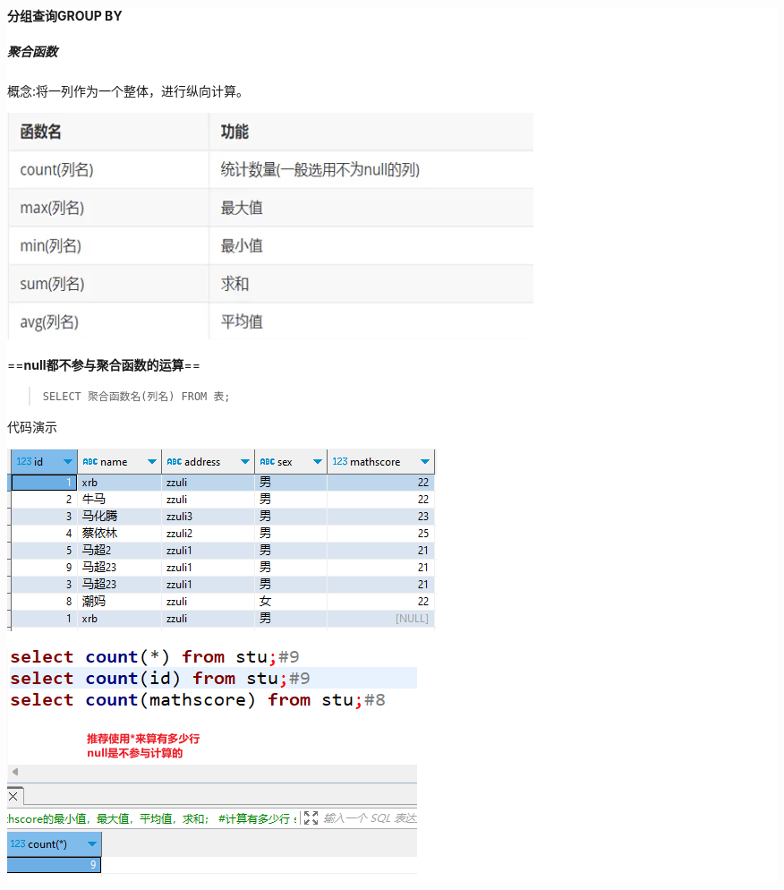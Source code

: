 #### 分组查询GROUP BY

##### 聚合函数

概念:将一列作为一个整体，进行纵向计算。

![image-20231218094547291](JavaWeb/image-20231218094547291.png) 

==**null都不参与聚合函数的运算**==

> `SELECT 聚合函数名(列名) FROM 表;`

代码演示

![image-20231218095340865](JavaWeb/image-20231218095340865.png)  

![image-20231218095441297](JavaWeb/image-20231218095441297.png)  
